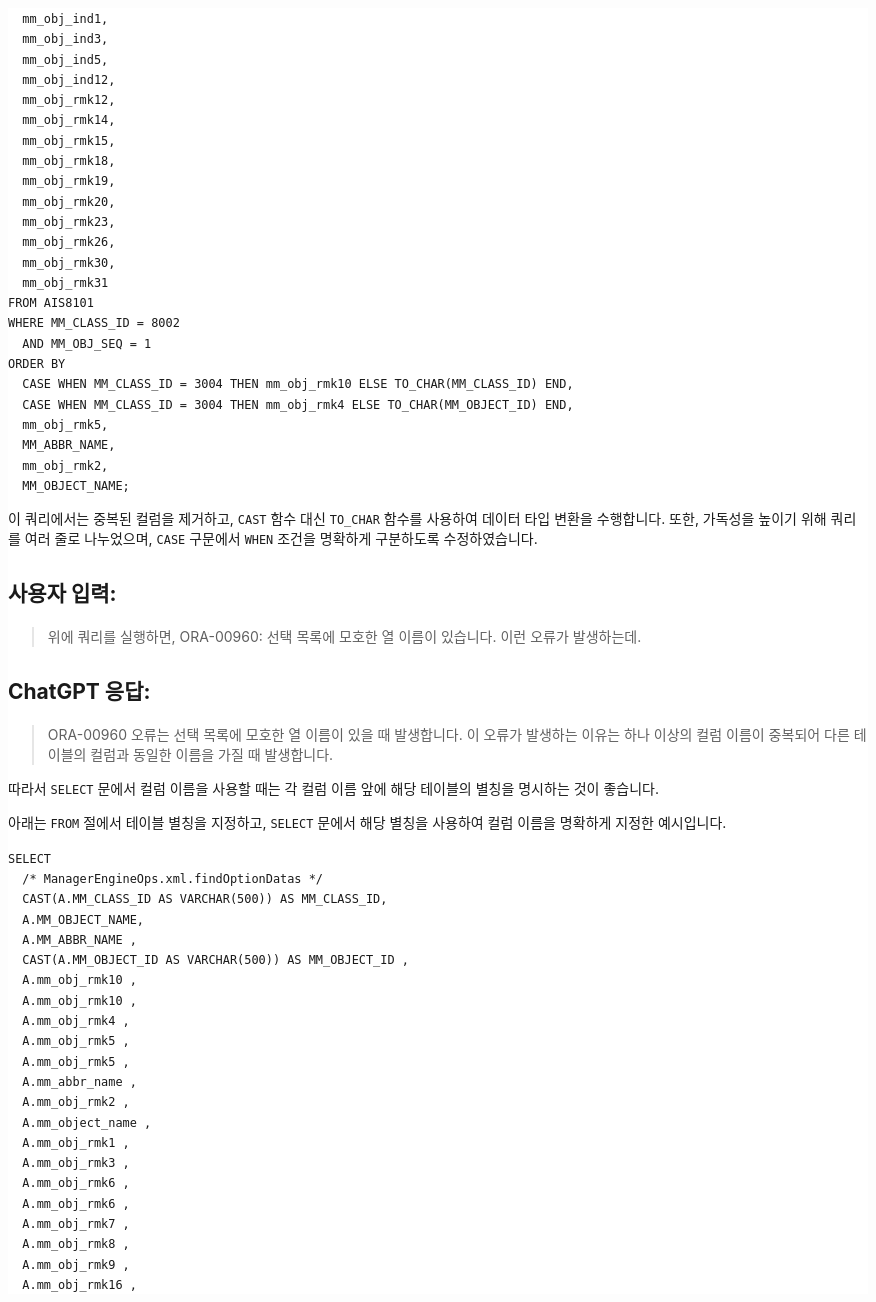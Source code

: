 ```
  mm_obj_ind1,
  mm_obj_ind3,
  mm_obj_ind5,
  mm_obj_ind12,
  mm_obj_rmk12,
  mm_obj_rmk14,
  mm_obj_rmk15,
  mm_obj_rmk18,
  mm_obj_rmk19,
  mm_obj_rmk20,
  mm_obj_rmk23,
  mm_obj_rmk26,
  mm_obj_rmk30,
  mm_obj_rmk31
FROM AIS8101
WHERE MM_CLASS_ID = 8002
  AND MM_OBJ_SEQ = 1
ORDER BY 
  CASE WHEN MM_CLASS_ID = 3004 THEN mm_obj_rmk10 ELSE TO_CHAR(MM_CLASS_ID) END,
  CASE WHEN MM_CLASS_ID = 3004 THEN mm_obj_rmk4 ELSE TO_CHAR(MM_OBJECT_ID) END,
  mm_obj_rmk5,
  MM_ABBR_NAME,
  mm_obj_rmk2,
  MM_OBJECT_NAME;
```

이 쿼리에서는 중복된 컬럼을 제거하고, `CAST` 함수 대신 `TO_CHAR` 함수를 사용하여 데이터 타입 변환을 수행합니다. 또한, 가독성을 높이기 위해 쿼리를 여러 줄로 나누었으며, `CASE` 구문에서 `WHEN` 조건을 명확하게 구분하도록 수정하였습니다.

## 사용자 입력:
> 위에 쿼리를 실행하면, ORA-00960: 선택 목록에 모호한 열 이름이 있습니다.
이런 오류가 발생하는데.

## ChatGPT 응답:
> ORA-00960 오류는 선택 목록에 모호한 열 이름이 있을 때 발생합니다. 이 오류가 발생하는 이유는 하나 이상의 컬럼 이름이 중복되어 다른 테이블의 컬럼과 동일한 이름을 가질 때 발생합니다.

따라서 `SELECT` 문에서 컬럼 이름을 사용할 때는 각 컬럼 이름 앞에 해당 테이블의 별칭을 명시하는 것이 좋습니다. 

아래는 `FROM` 절에서 테이블 별칭을 지정하고, `SELECT` 문에서 해당 별칭을 사용하여 컬럼 이름을 명확하게 지정한 예시입니다.

```
SELECT 
  /* ManagerEngineOps.xml.findOptionDatas */
  CAST(A.MM_CLASS_ID AS VARCHAR(500)) AS MM_CLASS_ID,
  A.MM_OBJECT_NAME,
  A.MM_ABBR_NAME ,
  CAST(A.MM_OBJECT_ID AS VARCHAR(500)) AS MM_OBJECT_ID ,
  A.mm_obj_rmk10 ,
  A.mm_obj_rmk10 ,
  A.mm_obj_rmk4 ,
  A.mm_obj_rmk5 ,
  A.mm_obj_rmk5 ,
  A.mm_abbr_name ,
  A.mm_obj_rmk2 ,
  A.mm_object_name ,
  A.mm_obj_rmk1 ,
  A.mm_obj_rmk3 ,
  A.mm_obj_rmk6 ,
  A.mm_obj_rmk6 ,
  A.mm_obj_rmk7 ,
  A.mm_obj_rmk8 ,
  A.mm_obj_rmk9 ,
  A.mm_obj_rmk16 ,
```